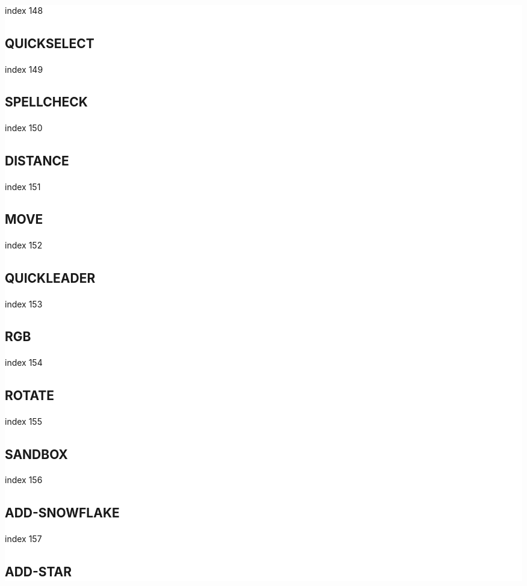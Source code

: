 index 148



## QUICKSELECT

index 149



## SPELLCHECK

index 150



## DISTANCE

index 151



## MOVE

index 152



## QUICKLEADER

index 153



## RGB

 index 154



## ROTATE

index 155



## SANDBOX

index 156



## ADD-SNOWFLAKE

index 157



## ADD-STAR
